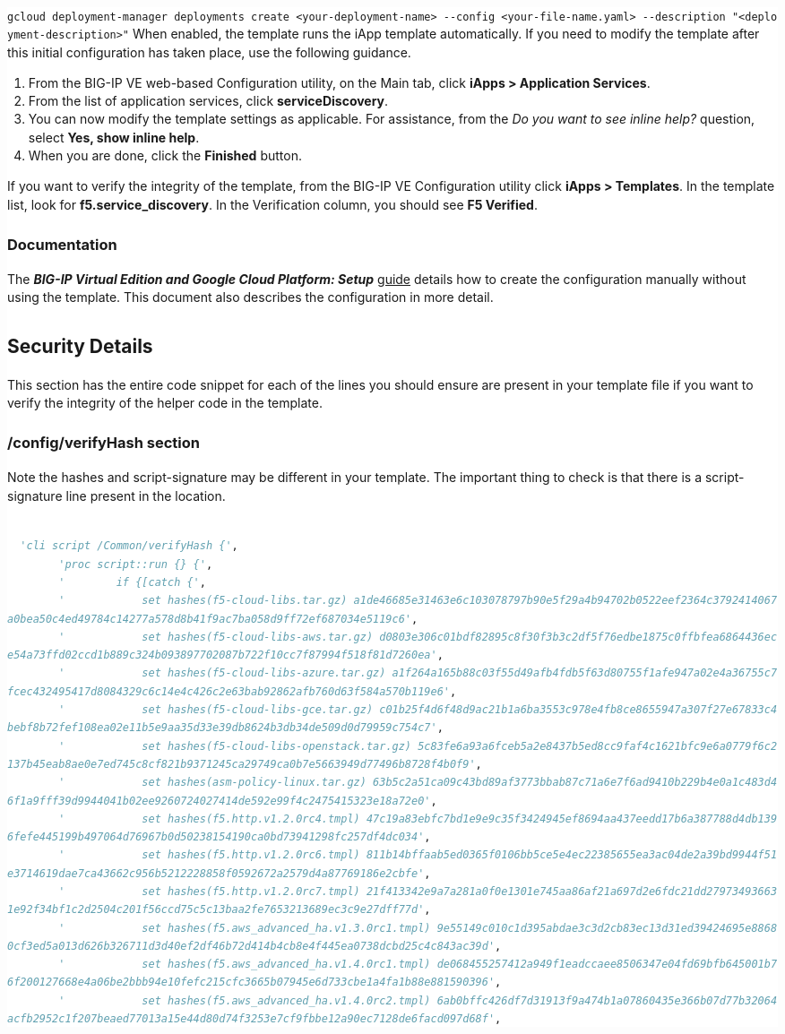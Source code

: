 ```gcloud deployment-manager deployments create <your-deployment-name> --config <your-file-name.yaml> --description "<deployment-description>"```
When enabled, the template runs the iApp template automatically.  If you need to modify the template after this initial configuration has taken place, use the following guidance.

1. From the BIG-IP VE web-based Configuration utility, on the Main tab, click **iApps > Application Services**.
2. From the list of application services, click **serviceDiscovery**.
3. You can now modify the template settings as applicable.  For assistance, from the *Do you want to see inline help?* question, select **Yes, show inline help**.
4. When you are done, click the **Finished** button.

If you want to verify the integrity of the template, from the BIG-IP VE Configuration utility click **iApps > Templates**. In the template list, look for **f5.service_discovery**. In the Verification column, you should see **F5 Verified**.


### Documentation

The ***BIG-IP Virtual Edition and Google Cloud Platform: Setup*** [guide](https://support.f5.com/kb/en-us/products/big-ip_ltm/manuals/product/bigip-ve-setup-google-cloud-platform-13-0-0.html) details how to create the configuration manually without using the template.  This document also describes the configuration in more detail.


## Security Details <a name="securitydetail"></a>

This section has the entire code snippet for each of the lines you should ensure are present in your template file if you want to verify the integrity of the helper code in the template.

### /config/verifyHash section

Note the hashes and script-signature may be different in your template. The important thing to check is that there is a script-signature line present in the location.<br>


```python

  'cli script /Common/verifyHash {',
        'proc script::run {} {',
        '        if {[catch {',
        '            set hashes(f5-cloud-libs.tar.gz) a1de46685e31463e6c103078797b90e5f29a4b94702b0522eef2364c3792414067a0bea50c4ed49784c14277a578d8b41f9ac7ba058d9ff72ef687034e5119c6',
        '            set hashes(f5-cloud-libs-aws.tar.gz) d0803e306c01bdf82895c8f30f3b3c2df5f76edbe1875c0ffbfea6864436ece54a73ffd02ccd1b889c324b093897702087b722f10cc7f87994f518f81d7260ea',
        '            set hashes(f5-cloud-libs-azure.tar.gz) a1f264a165b88c03f55d49afb4fdb5f63d80755f1afe947a02e4a36755c7fcec432495417d8084329c6c14e4c426c2e63bab92862afb760d63f584a570b119e6',
        '            set hashes(f5-cloud-libs-gce.tar.gz) c01b25f4d6f48d9ac21b1a6ba3553c978e4fb8ce8655947a307f27e67833c4bebf8b72fef108ea02e11b5e9aa35d33e39db8624b3db34de509d0d79959c754c7',
        '            set hashes(f5-cloud-libs-openstack.tar.gz) 5c83fe6a93a6fceb5a2e8437b5ed8cc9faf4c1621bfc9e6a0779f6c2137b45eab8ae0e7ed745c8cf821b9371245ca29749ca0b7e5663949d77496b8728f4b0f9',
        '            set hashes(asm-policy-linux.tar.gz) 63b5c2a51ca09c43bd89af3773bbab87c71a6e7f6ad9410b229b4e0a1c483d46f1a9fff39d9944041b02ee9260724027414de592e99f4c2475415323e18a72e0',
        '            set hashes(f5.http.v1.2.0rc4.tmpl) 47c19a83ebfc7bd1e9e9c35f3424945ef8694aa437eedd17b6a387788d4db1396fefe445199b497064d76967b0d50238154190ca0bd73941298fc257df4dc034',
        '            set hashes(f5.http.v1.2.0rc6.tmpl) 811b14bffaab5ed0365f0106bb5ce5e4ec22385655ea3ac04de2a39bd9944f51e3714619dae7ca43662c956b5212228858f0592672a2579d4a87769186e2cbfe',
        '            set hashes(f5.http.v1.2.0rc7.tmpl) 21f413342e9a7a281a0f0e1301e745aa86af21a697d2e6fdc21dd279734936631e92f34bf1c2d2504c201f56ccd75c5c13baa2fe7653213689ec3c9e27dff77d',
        '            set hashes(f5.aws_advanced_ha.v1.3.0rc1.tmpl) 9e55149c010c1d395abdae3c3d2cb83ec13d31ed39424695e88680cf3ed5a013d626b326711d3d40ef2df46b72d414b4cb8e4f445ea0738dcbd25c4c843ac39d',
        '            set hashes(f5.aws_advanced_ha.v1.4.0rc1.tmpl) de068455257412a949f1eadccaee8506347e04fd69bfb645001b76f200127668e4a06be2bbb94e10fefc215cfc3665b07945e6d733cbe1a4fa1b88e881590396',
        '            set hashes(f5.aws_advanced_ha.v1.4.0rc2.tmpl) 6ab0bffc426df7d31913f9a474b1a07860435e366b07d77b32064acfb2952c1f207beaed77013a15e44d80d74f3253e7cf9fbbe12a90ec7128de6facd097d68f',
```
